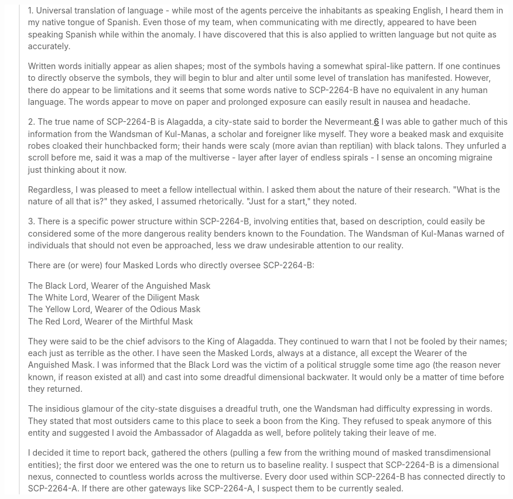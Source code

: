 > 1\. Universal translation of language - while most of the agents perceive the inhabitants as speaking English, I heard them in my native tongue of Spanish. Even those of my team, when communicating with me directly, appeared to have been speaking Spanish while within the anomaly. I have discovered that this is also applied to written language but not quite as accurately.
> 
> Written words initially appear as alien shapes; most of the symbols having a somewhat spiral-like pattern. If one continues to directly observe the symbols, they will begin to blur and alter until some level of translation has manifested. However, there do appear to be limitations and it seems that some words native to SCP-2264-B have no equivalent in any human language. The words appear to move on paper and prolonged exposure can easily result in nausea and headache.
> 
> 2\. The true name of SCP-2264-B is Alagadda, a city-state said to border the Nevermeant.[6](javascript:;) I was able to gather much of this information from the Wandsman of Kul-Manas, a scholar and foreigner like myself. They wore a beaked mask and exquisite robes cloaked their hunchbacked form; their hands were scaly (more avian than reptilian) with black talons. They unfurled a scroll before me, said it was a map of the multiverse - layer after layer of endless spirals - I sense an oncoming migraine just thinking about it now.
> 
> Regardless, I was pleased to meet a fellow intellectual within. I asked them about the nature of their research. "What is the nature of all that is?" they asked, I assumed rhetorically. "Just for a start," they noted.
> 
> 3\. There is a specific power structure within SCP-2264-B, involving entities that, based on description, could easily be considered some of the more dangerous reality benders known to the Foundation. The Wandsman of Kul-Manas warned of individuals that should not even be approached, less we draw undesirable attention to our reality.
> 
> There are (or were) four Masked Lords who directly oversee SCP-2264-B:
> 
> The Black Lord, Wearer of the Anguished Mask  
> The White Lord, Wearer of the Diligent Mask  
> The Yellow Lord, Wearer of the Odious Mask  
> The Red Lord, Wearer of the Mirthful Mask
> 
> They were said to be the chief advisors to the King of Alagadda. They continued to warn that I not be fooled by their names; each just as terrible as the other. I have seen the Masked Lords, always at a distance, all except the Wearer of the Anguished Mask. I was informed that the Black Lord was the victim of a political struggle some time ago (the reason never known, if reason existed at all) and cast into some dreadful dimensional backwater. It would only be a matter of time before they returned.
> 
> The insidious glamour of the city-state disguises a dreadful truth, one the Wandsman had difficulty expressing in words. They stated that most outsiders came to this place to seek a boon from the King. They refused to speak anymore of this entity and suggested I avoid the Ambassador of Alagadda as well, before politely taking their leave of me.
> 
> I decided it time to report back, gathered the others (pulling a few from the writhing mound of masked transdimensional entities); the first door we entered was the one to return us to baseline reality. I suspect that SCP-2264-B is a dimensional nexus, connected to countless worlds across the multiverse. Every door used within SCP-2264-B has connected directly to SCP-2264-A. If there are other gateways like SCP-2264-A, I suspect them to be currently sealed.
